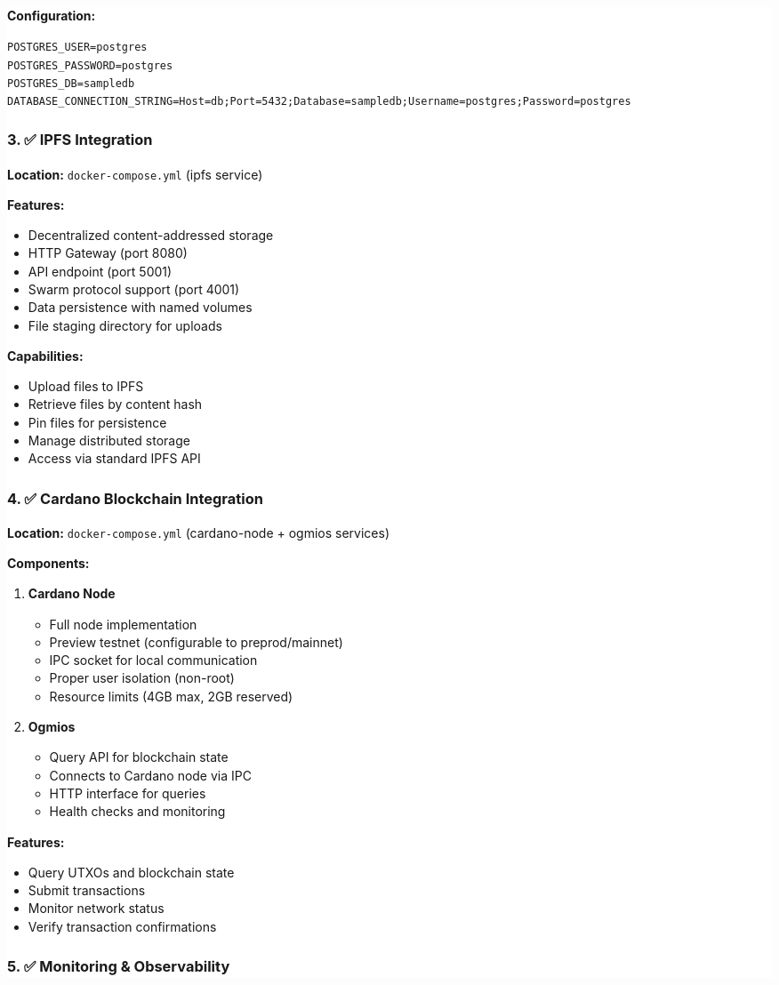 **Configuration:**
```env
POSTGRES_USER=postgres
POSTGRES_PASSWORD=postgres
POSTGRES_DB=sampledb
DATABASE_CONNECTION_STRING=Host=db;Port=5432;Database=sampledb;Username=postgres;Password=postgres
```

### 3. ✅ IPFS Integration

**Location:** `docker-compose.yml` (ipfs service)

**Features:**

- Decentralized content-addressed storage
- HTTP Gateway (port 8080)
- API endpoint (port 5001)
- Swarm protocol support (port 4001)
- Data persistence with named volumes
- File staging directory for uploads

**Capabilities:**

- Upload files to IPFS
- Retrieve files by content hash
- Pin files for persistence
- Manage distributed storage
- Access via standard IPFS API

### 4. ✅ Cardano Blockchain Integration

**Location:** `docker-compose.yml` (cardano-node + ogmios services)

**Components:**

1. **Cardano Node**
   - Full node implementation
   - Preview testnet (configurable to preprod/mainnet)
   - IPC socket for local communication
   - Proper user isolation (non-root)
   - Resource limits (4GB max, 2GB reserved)

2. **Ogmios**
   - Query API for blockchain state
   - Connects to Cardano node via IPC
   - HTTP interface for queries
   - Health checks and monitoring

**Features:**

- Query UTXOs and blockchain state
- Submit transactions
- Monitor network status
- Verify transaction confirmations

### 5. ✅ Monitoring & Observability
